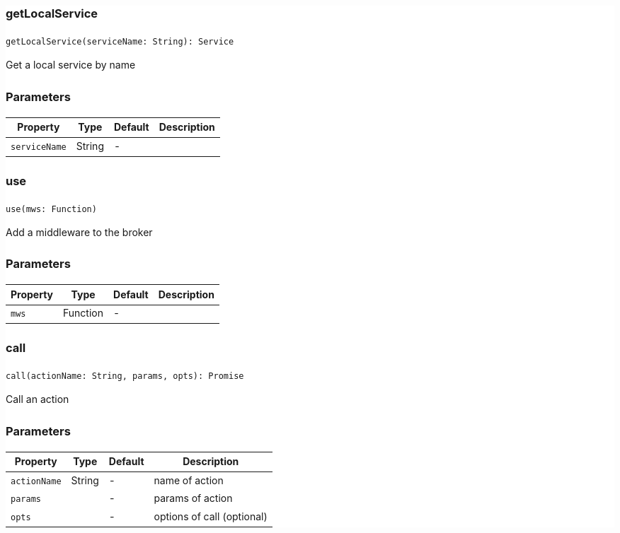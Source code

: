 







### getLocalService



`getLocalService(serviceName: String): Service`

Get a local service by name


### Parameters

| Property | Type | Default | Description |
| -------- | ---- | ------- | ----------- |
| `serviceName` | String | - |  |








### use



`use(mws: Function)`

Add a middleware to the broker


### Parameters

| Property | Type | Default | Description |
| -------- | ---- | ------- | ----------- |
| `mws` | Function | - |  |








### call



`call(actionName: String, params, opts): Promise`

Call an action


### Parameters

| Property | Type | Default | Description |
| -------- | ---- | ------- | ----------- |
| `actionName` | String | - | name of action |
| `params` |  | - | params of action |
| `opts` |  | - | options of call (optional) |
